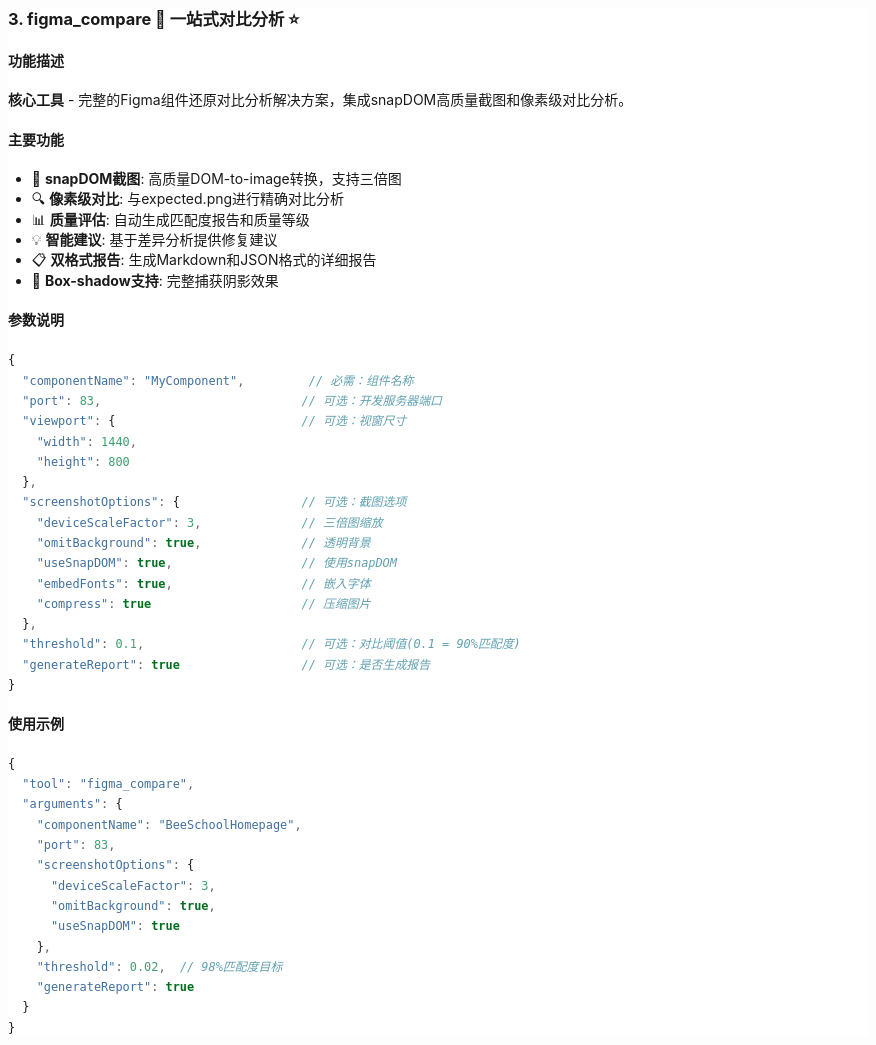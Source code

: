 ### 3. figma_compare 🎯 **一站式对比分析** ⭐

#### 功能描述
**核心工具** - 完整的Figma组件还原对比分析解决方案，集成snapDOM高质量截图和像素级对比分析。

#### 主要功能
- 📸 **snapDOM截图**: 高质量DOM-to-image转换，支持三倍图
- 🔍 **像素级对比**: 与expected.png进行精确对比分析
- 📊 **质量评估**: 自动生成匹配度报告和质量等级
- 💡 **智能建议**: 基于差异分析提供修复建议
- 📋 **双格式报告**: 生成Markdown和JSON格式的详细报告
- 🌟 **Box-shadow支持**: 完整捕获阴影效果

#### 参数说明
```javascript
{
  "componentName": "MyComponent",         // 必需：组件名称
  "port": 83,                            // 可选：开发服务器端口
  "viewport": {                          // 可选：视窗尺寸
    "width": 1440,
    "height": 800
  },
  "screenshotOptions": {                 // 可选：截图选项
    "deviceScaleFactor": 3,              // 三倍图缩放
    "omitBackground": true,              // 透明背景
    "useSnapDOM": true,                  // 使用snapDOM
    "embedFonts": true,                  // 嵌入字体
    "compress": true                     // 压缩图片
  },
  "threshold": 0.1,                      // 可选：对比阈值(0.1 = 90%匹配度)
  "generateReport": true                 // 可选：是否生成报告
}
```

#### 使用示例
```javascript
{
  "tool": "figma_compare",
  "arguments": {
    "componentName": "BeeSchoolHomepage",
    "port": 83,
    "screenshotOptions": {
      "deviceScaleFactor": 3,
      "omitBackground": true,
      "useSnapDOM": true
    },
    "threshold": 0.02,  // 98%匹配度目标
    "generateReport": true
  }
}
```
